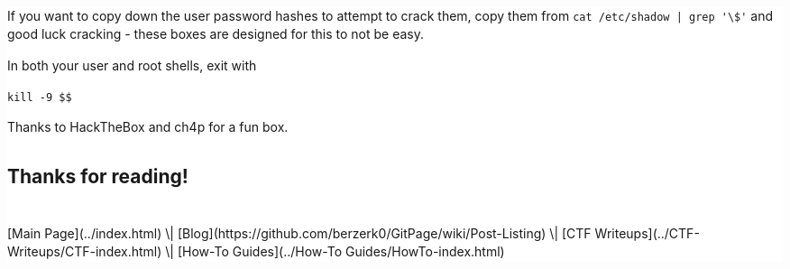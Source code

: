 If you want to copy down the user password hashes to attempt to crack them, copy them from
`cat /etc/shadow | grep '\$'`
and good luck cracking - these boxes are designed for this to not be easy.


In both your user and root shells, exit with

`kill -9 $$`


Thanks to HackTheBox and ch4p for a fun box.

## Thanks for reading!

<br>
[Main Page](../index.html) \| [Blog](https://github.com/berzerk0/GitPage/wiki/Post-Listing) \| [CTF Writeups](../CTF-Writeups/CTF-index.html) \| [How-To Guides](../How-To Guides/HowTo-index.html) <br>
